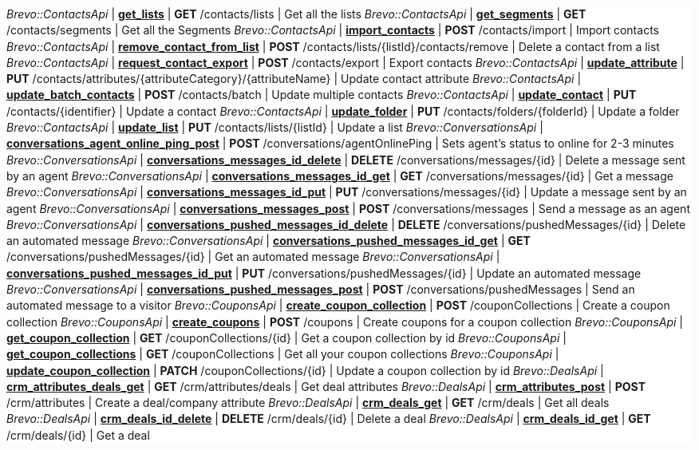 *Brevo::ContactsApi* | [**get_lists**](docs/ContactsApi.md#get_lists) | **GET** /contacts/lists | Get all the lists
*Brevo::ContactsApi* | [**get_segments**](docs/ContactsApi.md#get_segments) | **GET** /contacts/segments | Get all the Segments
*Brevo::ContactsApi* | [**import_contacts**](docs/ContactsApi.md#import_contacts) | **POST** /contacts/import | Import contacts
*Brevo::ContactsApi* | [**remove_contact_from_list**](docs/ContactsApi.md#remove_contact_from_list) | **POST** /contacts/lists/{listId}/contacts/remove | Delete a contact from a list
*Brevo::ContactsApi* | [**request_contact_export**](docs/ContactsApi.md#request_contact_export) | **POST** /contacts/export | Export contacts
*Brevo::ContactsApi* | [**update_attribute**](docs/ContactsApi.md#update_attribute) | **PUT** /contacts/attributes/{attributeCategory}/{attributeName} | Update contact attribute
*Brevo::ContactsApi* | [**update_batch_contacts**](docs/ContactsApi.md#update_batch_contacts) | **POST** /contacts/batch | Update multiple contacts
*Brevo::ContactsApi* | [**update_contact**](docs/ContactsApi.md#update_contact) | **PUT** /contacts/{identifier} | Update a contact
*Brevo::ContactsApi* | [**update_folder**](docs/ContactsApi.md#update_folder) | **PUT** /contacts/folders/{folderId} | Update a folder
*Brevo::ContactsApi* | [**update_list**](docs/ContactsApi.md#update_list) | **PUT** /contacts/lists/{listId} | Update a list
*Brevo::ConversationsApi* | [**conversations_agent_online_ping_post**](docs/ConversationsApi.md#conversations_agent_online_ping_post) | **POST** /conversations/agentOnlinePing | Sets agent’s status to online for 2-3 minutes
*Brevo::ConversationsApi* | [**conversations_messages_id_delete**](docs/ConversationsApi.md#conversations_messages_id_delete) | **DELETE** /conversations/messages/{id} | Delete a message sent by an agent
*Brevo::ConversationsApi* | [**conversations_messages_id_get**](docs/ConversationsApi.md#conversations_messages_id_get) | **GET** /conversations/messages/{id} | Get a message
*Brevo::ConversationsApi* | [**conversations_messages_id_put**](docs/ConversationsApi.md#conversations_messages_id_put) | **PUT** /conversations/messages/{id} | Update a message sent by an agent
*Brevo::ConversationsApi* | [**conversations_messages_post**](docs/ConversationsApi.md#conversations_messages_post) | **POST** /conversations/messages | Send a message as an agent
*Brevo::ConversationsApi* | [**conversations_pushed_messages_id_delete**](docs/ConversationsApi.md#conversations_pushed_messages_id_delete) | **DELETE** /conversations/pushedMessages/{id} | Delete an automated message
*Brevo::ConversationsApi* | [**conversations_pushed_messages_id_get**](docs/ConversationsApi.md#conversations_pushed_messages_id_get) | **GET** /conversations/pushedMessages/{id} | Get an automated message
*Brevo::ConversationsApi* | [**conversations_pushed_messages_id_put**](docs/ConversationsApi.md#conversations_pushed_messages_id_put) | **PUT** /conversations/pushedMessages/{id} | Update an automated message
*Brevo::ConversationsApi* | [**conversations_pushed_messages_post**](docs/ConversationsApi.md#conversations_pushed_messages_post) | **POST** /conversations/pushedMessages | Send an automated message to a visitor
*Brevo::CouponsApi* | [**create_coupon_collection**](docs/CouponsApi.md#create_coupon_collection) | **POST** /couponCollections | Create а coupon collection
*Brevo::CouponsApi* | [**create_coupons**](docs/CouponsApi.md#create_coupons) | **POST** /coupons | Create coupons for a coupon collection
*Brevo::CouponsApi* | [**get_coupon_collection**](docs/CouponsApi.md#get_coupon_collection) | **GET** /couponCollections/{id} | Get a coupon collection by id
*Brevo::CouponsApi* | [**get_coupon_collections**](docs/CouponsApi.md#get_coupon_collections) | **GET** /couponCollections | Get all your coupon collections
*Brevo::CouponsApi* | [**update_coupon_collection**](docs/CouponsApi.md#update_coupon_collection) | **PATCH** /couponCollections/{id} | Update a coupon collection by id
*Brevo::DealsApi* | [**crm_attributes_deals_get**](docs/DealsApi.md#crm_attributes_deals_get) | **GET** /crm/attributes/deals | Get deal attributes
*Brevo::DealsApi* | [**crm_attributes_post**](docs/DealsApi.md#crm_attributes_post) | **POST** /crm/attributes | Create a deal/company attribute
*Brevo::DealsApi* | [**crm_deals_get**](docs/DealsApi.md#crm_deals_get) | **GET** /crm/deals | Get all deals
*Brevo::DealsApi* | [**crm_deals_id_delete**](docs/DealsApi.md#crm_deals_id_delete) | **DELETE** /crm/deals/{id} | Delete a deal
*Brevo::DealsApi* | [**crm_deals_id_get**](docs/DealsApi.md#crm_deals_id_get) | **GET** /crm/deals/{id} | Get a deal